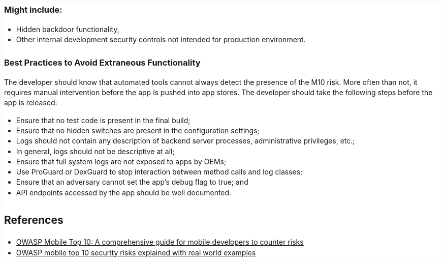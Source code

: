 ### Might include:

- Hidden backdoor functionality,
- Other internal development security controls not intended for production environment.

### Best Practices to Avoid Extraneous Functionality

The developer should know that automated tools cannot always detect the presence of the M10 risk. More often than not, it requires manual intervention before the app is pushed into app stores. The developer should take the following steps before the app is released:

- Ensure that no test code is present in the final build;
- Ensure that no hidden switches are present in the configuration settings;
- Logs should not contain any description of backend server processes, administrative privileges, etc.; 
- In general, logs should not be descriptive at all; 
- Ensure that full system logs are not exposed to apps by OEMs; 
- Use ProGuard or DexGuard to stop interaction between method calls and log classes; 
- Ensure that an adversary cannot set the app’s debug flag to true; and
- API endpoints accessed by the app should be well documented.




## References
- [OWASP Mobile Top 10: A comprehensive guide for mobile developers to counter risks](https://www.appsealing.com/owasp-mobile-top-10-a-comprehensive-guide-for-mobile-developers-to-counter-risks/)
- [OWASP mobile top 10 security risks explained with real world examples](https://medium.com/swlh/owasp-mobile-top-10-explained-with-real-world-examples-685c2f09e48c)
